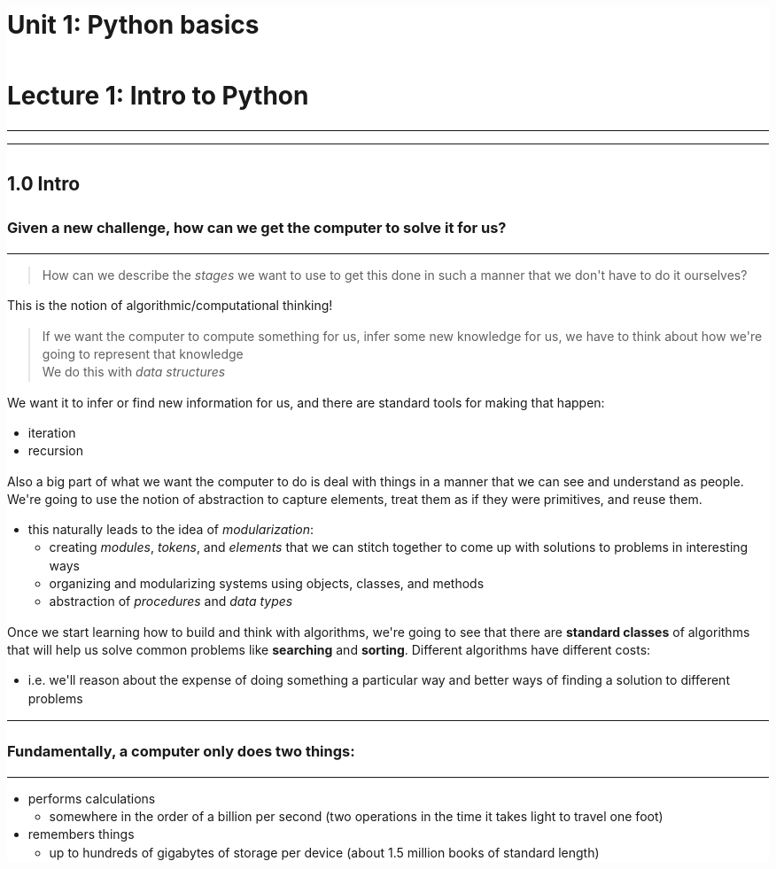 # Unit 1: Python basics

# Lecture 1: Intro to Python

---
---
## 1.0 Intro

### Given a new challenge, how can we get the computer to solve it for us?
---

> How can we describe the *stages* we want to use to get this done in such a manner that we don't have to do it ourselves?

This is the notion of algorithmic/computational thinking!

> If we want the computer to compute something for us, infer some new knowledge for us, we have to think about how we're going to represent that knowledge  
We do this with *data structures*

We want it to infer or find new information for us, and there are standard tools for making that happen:
- iteration
- recursion

Also a big part of what we want the computer to do is deal with things in a manner that we can see and understand as people.
We're going to use the notion of abstraction to capture elements, treat them as if they were primitives, and reuse them.
- this naturally leads to the idea of *modularization*:
    - creating *modules*, *tokens*, and *elements* that we can stitch together to come up with solutions to problems in interesting ways
    - organizing and modularizing systems using objects, classes, and methods
    - abstraction of *procedures* and *data types*

Once we start learning how to build and think with algorithms, we're going to see that there are **standard classes** of algorithms that will help us solve common problems like **searching** and **sorting**.
Different algorithms have different costs:
- i.e. we'll reason about the expense of doing something a particular way and better ways of finding a solution to different problems


---
### Fundamentally, a computer only does two things:
---

- performs calculations
    - somewhere in the order of a billion per second (two operations in the time it takes light to travel one foot)
- remembers things
    - up to hundreds of gigabytes of storage per device (about 1.5 million books of standard length)
